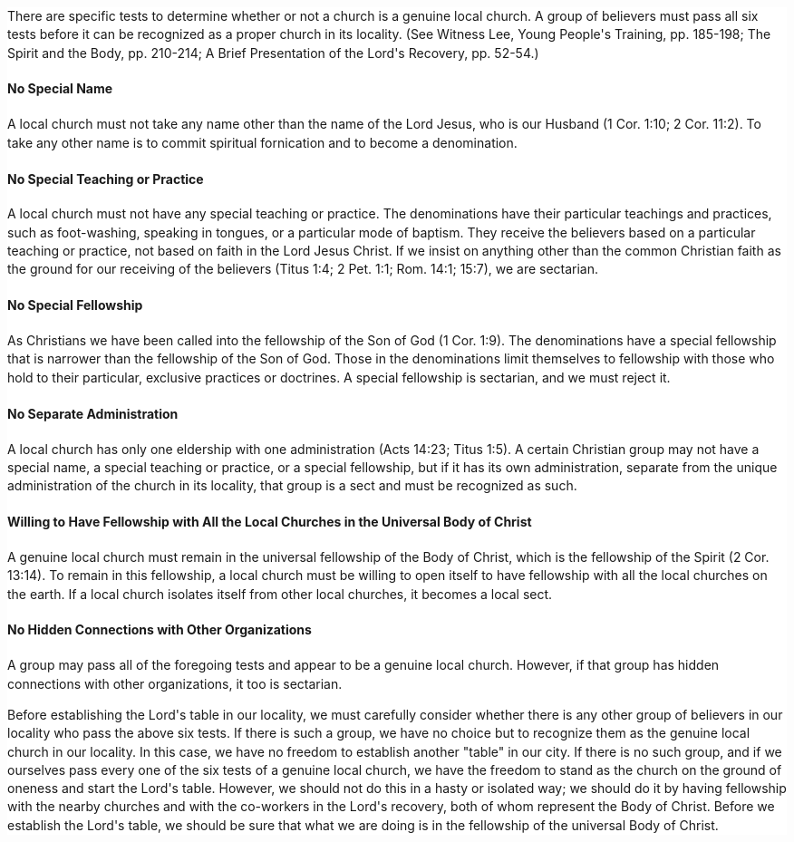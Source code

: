 There are specific tests to determine whether or not a church is a genuine local church. A group of believers must pass all six tests before it can be recognized as a proper church in its locality. (See Witness Lee, Young People's Training, pp. 185-198; The Spirit and the Body, pp. 210-214; A Brief Presentation of the Lord's Recovery, pp. 52-54.)

#### No Special Name

A local church must not take any name other than the name of the Lord Jesus, who is our Husband (1 Cor. 1:10; 2 Cor. 11:2). To take any other name is to commit spiritual fornication and to become a denomination.

#### No Special Teaching or Practice

A local church must not have any special teaching or practice. The denominations have their particular teachings and practices, such as foot-washing, speaking in tongues, or a particular mode of baptism. They receive the believers based on a particular teaching or practice, not based on faith in the Lord Jesus Christ. If we insist on anything other than the common Christian faith as the ground for our receiving of the believers (Titus 1:4; 2 Pet. 1:1; Rom. 14:1; 15:7), we are sectarian.

#### No Special Fellowship

As Christians we have been called into the fellowship of the Son of God (1 Cor. 1:9). The denominations have a special fellowship that is narrower than the fellowship of the Son of God. Those in the denominations limit themselves to fellowship with those who hold to their particular, exclusive practices or doctrines. A special fellowship is sectarian, and we must reject it.

#### No Separate Administration

A local church has only one eldership with one administration (Acts 14:23; Titus 1:5). A certain Christian group may not have a special name, a special teaching or practice, or a special fellowship, but if it has its own administration, separate from the unique administration of the church in its locality, that group is a sect and must be recognized as such.

#### Willing to Have Fellowship with All the Local Churches in the Universal Body of Christ

A genuine local church must remain in the universal fellowship of the Body of Christ, which is the fellowship of the Spirit (2 Cor. 13:14). To remain in this fellowship, a local church must be willing to open itself to have fellowship with all the local churches on the earth. If a local church isolates itself from other local churches, it becomes a local sect.

#### No Hidden Connections with Other Organizations

A group may pass all of the foregoing tests and appear to be a genuine local church. However, if that group has hidden connections with other organizations, it too is sectarian.

Before establishing the Lord's table in our locality, we must carefully consider whether there is any other group of believers in our locality who pass the above six tests. If there is such a group, we have no choice but to recognize them as the genuine local church in our locality. In this case, we have no freedom to establish another "table" in our city. If there is no such group, and if we ourselves pass every one of the six tests of a genuine local church, we have the freedom to stand as the church on the ground of oneness and start the Lord's table. However, we should not do this in a hasty or isolated way; we should do it by having fellowship with the nearby churches and with the co-workers in the Lord's recovery, both of whom represent the Body of Christ. Before we establish the Lord's table, we should be sure that what we are doing is in the fellowship of the universal Body of Christ.
